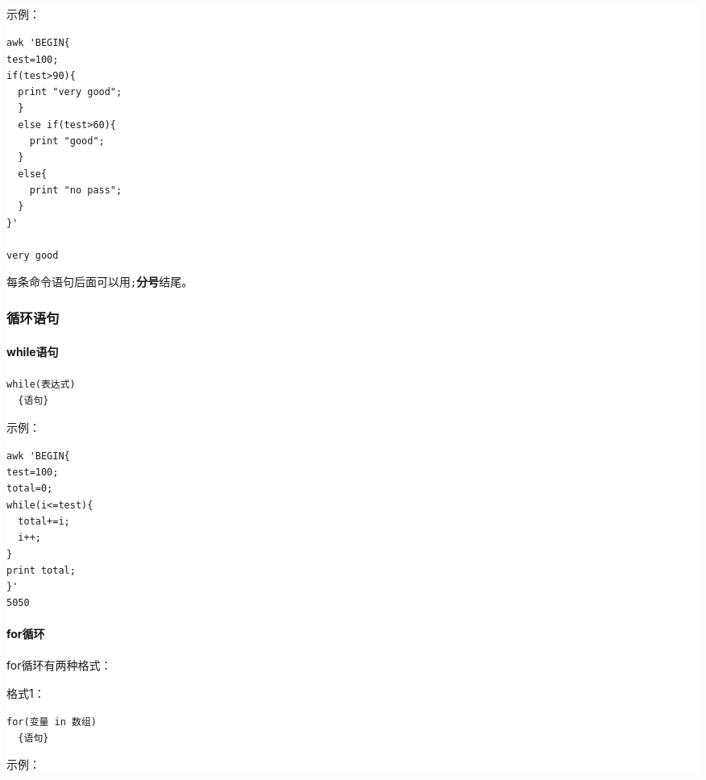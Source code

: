 示例：

```
awk 'BEGIN{
test=100;
if(test>90){
  print "very good";
  }
  else if(test>60){
    print "good";
  }
  else{
    print "no pass";
  }
}'

very good
```

每条命令语句后面可以用`;`**分号**结尾。

### 循环语句 

#### while语句 

```
while(表达式)
  {语句}
```

示例：

```
awk 'BEGIN{
test=100;
total=0;
while(i<=test){
  total+=i;
  i++;
}
print total;
}'
5050
```

#### for循环 

for循环有两种格式：

格式1：

```
for(变量 in 数组)
  {语句}
```

示例：
